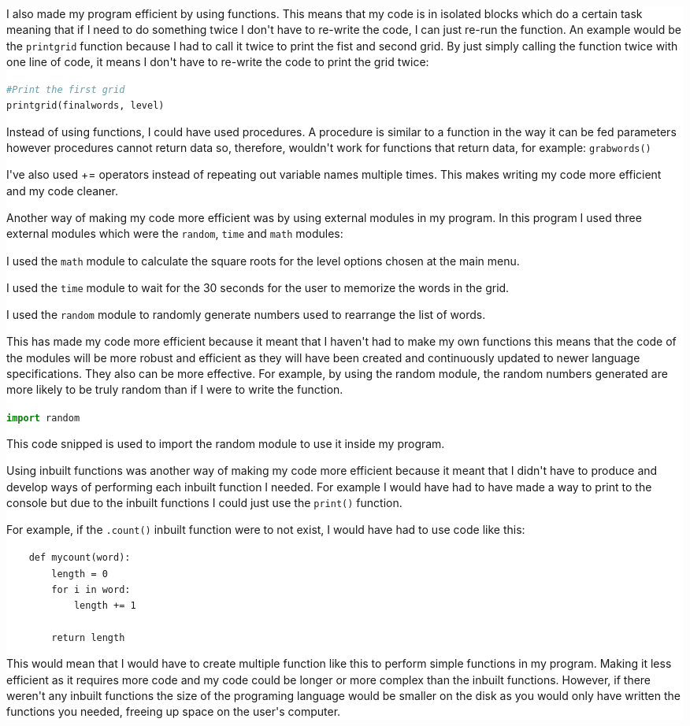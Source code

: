 I also made my program efficient by using functions. This means that my code is in isolated blocks which do a certain task meaning that if I need to do something twice I don't have to re-write the code, I can just re-run the function. An example would be the ```printgrid``` function because I had to call it twice to print the fist and second grid. By just simply calling the function twice with one line of code, it means I don't have to re-write the code to print the grid twice:

```python
#Print the first grid
printgrid(finalwords, level)
```
Instead of using functions, I could have used procedures. A procedure is similar to a function in the way it can be fed parameters however procedures cannot return data so, therefore, wouldn't work for functions that return data, for example: ```grabwords()```

I've also used += operators instead of repeating out variable names multiple times. This makes writing my code more efficient and my code cleaner.

Another way of making my code more efficient was by using external modules in my program. In this program I used three external modules which were the ```random```, ```time``` and ```math``` modules:

I used the ```math``` module to calculate the square roots for the level options chosen at the main menu.

I used the ```time``` module to wait for the 30 seconds for the user to memorize the words in the grid.

I used the ```random``` module to randomly generate numbers used to rearrange the list of words. 

This has made my code more efficient because it meant that I haven't had to make my own functions
this means that the code of the modules will be more robust and efficient as they will have been created and continuously updated to newer language specifications. They also can be more effective. For example, by using the random module, the random numbers generated are more likely to be truly random than if I were to write the function.

```python
import random
```
This code snipped is used to import the random module to use it inside my program. 

Using inbuilt functions was another way of making my code more efficient because it meant that I didn't have to produce and develop ways of performing each inbuilt function I needed. For example I would have had to have made a way to print to the console but due to the inbuilt functions I could just use the ```print()``` function. 

For example, if the ```.count()``` inbuilt function were to not exist, I would have had to use code like this:

```
	def mycount(word):
		length = 0
		for i in word:
			length += 1

		return length
```

This would mean that I would have to create multiple function like this to perform simple functions in my program. Making it less efficient as it requires more code and my code could be longer or more complex than the inbuilt functions. However, if there weren't any inbuilt functions the size of the programing language would be smaller on the disk as you would only have written the functions you needed, freeing up space on the user's computer.

